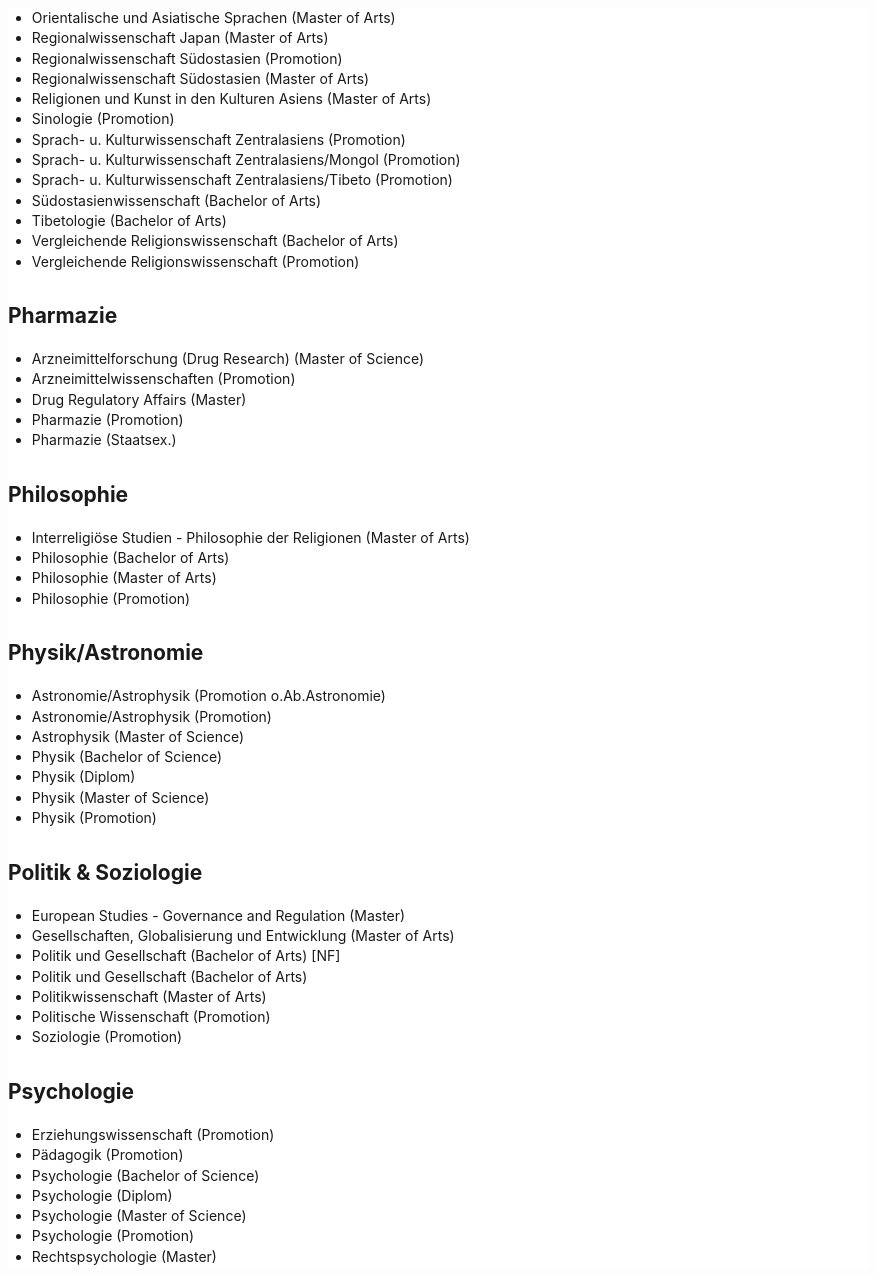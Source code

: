   * Orientalische und Asiatische Sprachen (Master of Arts)
  * Regionalwissenschaft Japan (Master of Arts)
  * Regionalwissenschaft Südostasien (Promotion)
  * Regionalwissenschaft Südostasien (Master of Arts)
  * Religionen und Kunst in den Kulturen Asiens (Master of Arts)
  * Sinologie (Promotion)
  * Sprach- u. Kulturwissenschaft Zentralasiens (Promotion)
  * Sprach- u. Kulturwissenschaft Zentralasiens/Mongol (Promotion)
  * Sprach- u. Kulturwissenschaft Zentralasiens/Tibeto (Promotion)
  * Südostasienwissenschaft (Bachelor of Arts)
  * Tibetologie (Bachelor of Arts)
  * Vergleichende Religionswissenschaft (Bachelor of Arts)
  * Vergleichende Religionswissenschaft (Promotion)

Pharmazie
---------
  * Arzneimittelforschung (Drug Research) (Master of Science)
  * Arzneimittelwissenschaften (Promotion)
  * Drug Regulatory Affairs (Master)
  * Pharmazie (Promotion)
  * Pharmazie (Staatsex.)

Philosophie
-----------
  * Interreligiöse Studien - Philosophie der Religionen (Master of Arts)
  * Philosophie (Bachelor of Arts)
  * Philosophie (Master of Arts)
  * Philosophie (Promotion)

Physik/Astronomie
-----------------
  * Astronomie/Astrophysik (Promotion o.Ab.Astronomie)
  * Astronomie/Astrophysik (Promotion)
  * Astrophysik (Master of Science)
  * Physik (Bachelor of Science)
  * Physik (Diplom)
  * Physik (Master of Science)
  * Physik (Promotion)

Politik &amp; Soziologie
------------------------
  * European Studies - Governance and Regulation (Master)
  * Gesellschaften, Globalisierung und Entwicklung (Master of Arts)
  * Politik und Gesellschaft (Bachelor of Arts) [NF]
  * Politik und Gesellschaft (Bachelor of Arts)
  * Politikwissenschaft (Master of Arts)
  * Politische Wissenschaft (Promotion)
  * Soziologie (Promotion)

Psychologie
-----------
  * Erziehungswissenschaft (Promotion)
  * Pädagogik (Promotion)
  * Psychologie (Bachelor of Science)
  * Psychologie (Diplom)
  * Psychologie (Master of Science)
  * Psychologie (Promotion)
  * Rechtspsychologie (Master)
